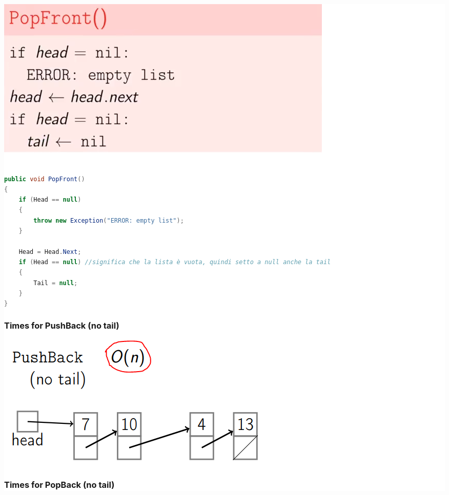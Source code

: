 <img src="https://raw.githubusercontent.com/KiraDiShira/Cracking/master/SinglyLinkedList/Images/codice2.PNG" />

```c#

public void PopFront()
{
    if (Head == null)
    {
        throw new Exception("ERROR: empty list");
    }

    Head = Head.Next;
    if (Head == null) //significa che la lista è vuota, quindi setto a null anche la tail
    {
        Tail = null;
    }
}

```

### Times for PushBack (no tail)

<img src="https://raw.githubusercontent.com/KiraDiShira/Cracking/master/SinglyLinkedList/Images/sll9.PNG" />

### Times for PopBack (no tail)
